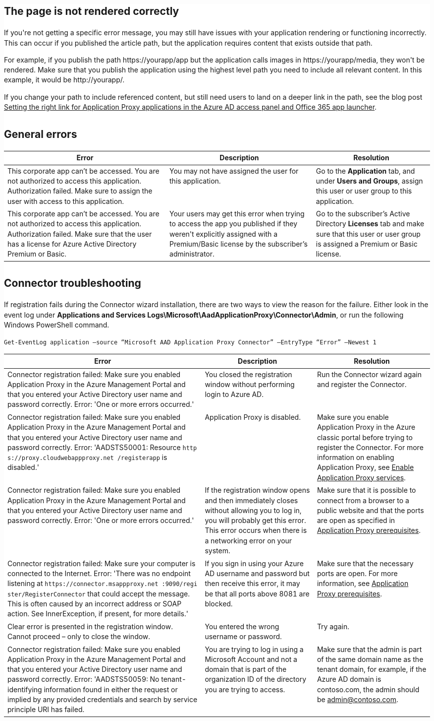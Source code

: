 ## The page is not rendered correctly
If you're not getting a specific error message, you may still have issues with your application rendering or functioning incorrectly. This can occur if you published the article path, but the application requires content that exists outside that path.

For example, if you publish the path https://yourapp/app but the application calls images in https://yourapp/media, they won't be rendered. Make sure that you publish the application using the highest level path you need to include all relevant content. In this example, it would be http://yourapp/.

If you change your path to include referenced content, but still need users to land on a deeper link in the path, see the blog post [Setting the right link for Application Proxy applications in the Azure AD access panel and Office 365 app launcher](https://blogs.technet.microsoft.com/applicationproxyblog/2016/04/06/setting-the-right-link-for-application-proxy-applications-in-the-azure-ad-access-panel-and-office-365-app-launcher/).

## General errors
| Error | Description | Resolution |
| --- | --- | --- |
| This corporate app can’t be accessed. You are not authorized to access this application. Authorization failed. Make sure to assign the user with access to this application. |You may not have assigned the user for this application. |Go to the **Application** tab, and under **Users and Groups**, assign this user or user group to this application. |
| This corporate app can’t be accessed. You are not authorized to access this application. Authorization failed. Make sure that the user has a license for Azure Active Directory Premium or Basic. |Your users may get this error when trying to access the app you published if they weren't explicitly assigned with a Premium/Basic license by the subscriber’s administrator. |Go to the subscriber’s Active Directory **Licenses** tab and make sure that this user or user group is assigned a Premium or Basic license. |

## Connector troubleshooting
If registration fails during the Connector wizard installation, there are two ways to view the reason for the failure. Either look in the event log under **Applications and Services Logs\Microsoft\AadApplicationProxy\Connector\Admin**, or run the following Windows PowerShell command.

    Get-EventLog application –source “Microsoft AAD Application Proxy Connector” –EntryType “Error” –Newest 1

| Error | Description | Resolution |
| --- | --- | --- |
| Connector registration failed: Make sure you enabled Application Proxy in the Azure Management Portal and that you entered your Active Directory user name and password correctly. Error: 'One or more errors occurred.' |You closed the registration window without performing login to Azure AD. |Run the Connector wizard again and register the Connector. |
| Connector registration failed: Make sure you enabled Application Proxy in the Azure Management Portal and that you entered your Active Directory user name and password correctly. Error: 'AADSTS50001: Resource `https://proxy.cloudwebappproxy.net /registerapp` is disabled.' |Application Proxy is disabled. |Make sure you enable Application Proxy in the Azure classic portal before trying to register the Connector. For more information on enabling Application Proxy, see [Enable Application Proxy services](active-directory-application-proxy-enable.md). |
| Connector registration failed: Make sure you enabled Application Proxy in the Azure Management Portal and that you entered your Active Directory user name and password correctly. Error: 'One or more errors occurred.' |If the registration window opens and then immediately closes without allowing you to log in, you will probably get this error. This error occurs when there is a networking error on your system. |Make sure that it is possible to connect from a browser to a public website and that the ports are open as specified in [Application Proxy prerequisites](active-directory-application-proxy-enable.md). |
| Connector registration failed: Make sure your computer is connected to the Internet. Error: 'There was no endpoint listening at `https://connector.msappproxy.net :9090/register/RegisterConnector` that could accept the message. This is often caused by an incorrect address or SOAP action. See InnerException, if present, for more details.' |If you sign in using your Azure AD username and password but then receive this error, it may be that all ports above 8081 are blocked. |Make sure that the necessary ports are open. For more information, see [Application Proxy prerequisites](active-directory-application-proxy-enable.md). |
| Clear error is presented in the registration window. Cannot proceed – only to close the window. |You entered the wrong username or password. |Try again. |
| Connector registration failed: Make sure you enabled Application Proxy in the Azure Management Portal and that you entered your Active Directory user name and password correctly. Error: 'AADSTS50059: No tenant-identifying information found in either the request or implied by any provided credentials and search by service principle URI has failed. |You are trying to log in using a Microsoft Account and not a domain that is part of the organization ID of the directory you are trying to access. |Make sure that the admin is part of the same domain name as the tenant domain, for example, if the Azure AD domain is contoso.com, the admin should be admin@contoso.com. |